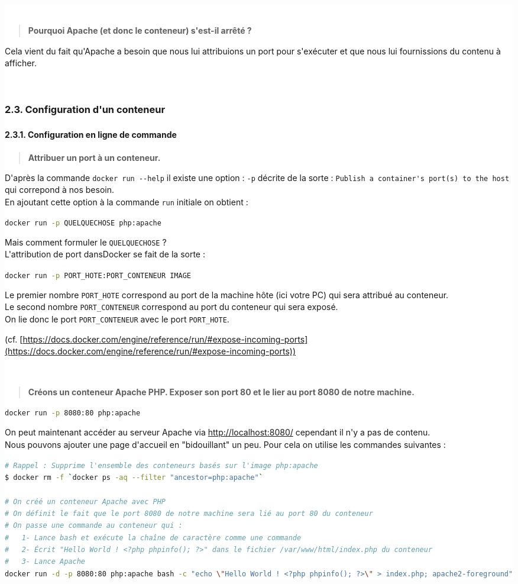 
<br/>

>**Pourquoi Apache (et donc le conteneur) s'est-il arrêté ?**


Cela vient du fait qu'Apache a besoin que nous lui attribuions un port pour s'exécuter et que nous lui fournissions du contenu à afficher.


<br/>


### 2.3. Configuration d'un conteneur

#### 2.3.1. Configuration en ligne de commande

>**Attribuer un port à un conteneur.**


D'après la commande `docker run --help` il existe une option : `-p` décrite de la sorte : `Publish a container's port(s) to the host` qui correpond à nos besoin.<br/>
En ajoutant cette option à la commande `run` initiale on obtient :
```bash
docker run -p QUELQUECHOSE php:apache
```

Mais comment formuler le `QUELQUECHOSE` ?<br/>
L'attribution de port dansDocker se fait de la sorte :
```bash
docker run -p PORT_HOTE:PORT_CONTENEUR IMAGE
```

Le premier nombre `PORT_HOTE` correspond au port de la machine hôte (ici votre PC) qui sera attribué au conteneur.<br/>
Le second nombre `PORT_CONTENEUR` correspond au port du conteneur qui sera exposé.<br/>
On lie donc le port `PORT_CONTENEUR` avec le port `PORT_HOTE`.<br/>

(cf. [https://docs.docker.com/engine/reference/run/#expose-incoming-ports](https://docs.docker.com/engine/reference/run/#expose-incoming-ports))

<br/>


>**Créons un conteneur Apache PHP. Exposer son port 80 et le lier au port 8080 de notre machine.**


```bash
docker run -p 8080:80 php:apache
```

On peut maintenant accéder au serveur Apache via [http://localhost:8080/](http://localhost:8080/) cependant il n'y a pas de contenu.<br/>
Nous pouvons ajouter une page d'accueil en "bidouillant" un peu. Pour cela on utilise les commandes suivantes :
```bash
# Rappel : Supprime l'ensemble des conteneurs basés sur l'image php:apache
$ docker rm -f `docker ps -aq --filter "ancestor=php:apache"`

# On créé un conteneur Apache avec PHP
# On définit le fait que le port 8080 de notre machine sera lié au port 80 du conteneur
# On passe une commande au conteneur qui :
#   1- Lance bash et exécute la chaîne de caractère comme une commande
#   2- Écrit "Hello World ! <?php phpinfo(); ?>" dans le fichier /var/www/html/index.php du conteneur
#   3- Lance Apache
docker run -d -p 8080:80 php:apache bash -c "echo \"Hello World ! <?php phpinfo(); ?>\" > index.php; apache2-foreground"
```

